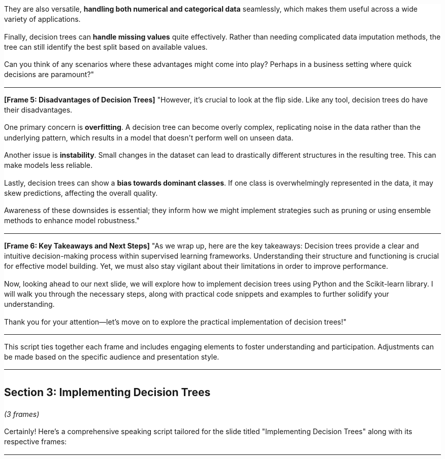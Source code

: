 They are also versatile, **handling both numerical and categorical data** seamlessly, which makes them useful across a wide variety of applications.

Finally, decision trees can **handle missing values** quite effectively. Rather than needing complicated data imputation methods, the tree can still identify the best split based on available values.

Can you think of any scenarios where these advantages might come into play? Perhaps in a business setting where quick decisions are paramount?"

---

**[Frame 5: Disadvantages of Decision Trees]**
"However, it’s crucial to look at the flip side. Like any tool, decision trees do have their disadvantages.

One primary concern is **overfitting**. A decision tree can become overly complex, replicating noise in the data rather than the underlying pattern, which results in a model that doesn't perform well on unseen data.

Another issue is **instability**. Small changes in the dataset can lead to drastically different structures in the resulting tree. This can make models less reliable.

Lastly, decision trees can show a **bias towards dominant classes**. If one class is overwhelmingly represented in the data, it may skew predictions, affecting the overall quality.

Awareness of these downsides is essential; they inform how we might implement strategies such as pruning or using ensemble methods to enhance model robustness."

---

**[Frame 6: Key Takeaways and Next Steps]**
"As we wrap up, here are the key takeaways: Decision trees provide a clear and intuitive decision-making process within supervised learning frameworks. Understanding their structure and functioning is crucial for effective model building. Yet, we must also stay vigilant about their limitations in order to improve performance.

Now, looking ahead to our next slide, we will explore how to implement decision trees using Python and the Scikit-learn library. I will walk you through the necessary steps, along with practical code snippets and examples to further solidify your understanding. 

Thank you for your attention—let’s move on to explore the practical implementation of decision trees!"

--- 

This script ties together each frame and includes engaging elements to foster understanding and participation. Adjustments can be made based on the specific audience and presentation style.

---

## Section 3: Implementing Decision Trees
*(3 frames)*

Certainly! Here’s a comprehensive speaking script tailored for the slide titled "Implementing Decision Trees" along with its respective frames:

---
